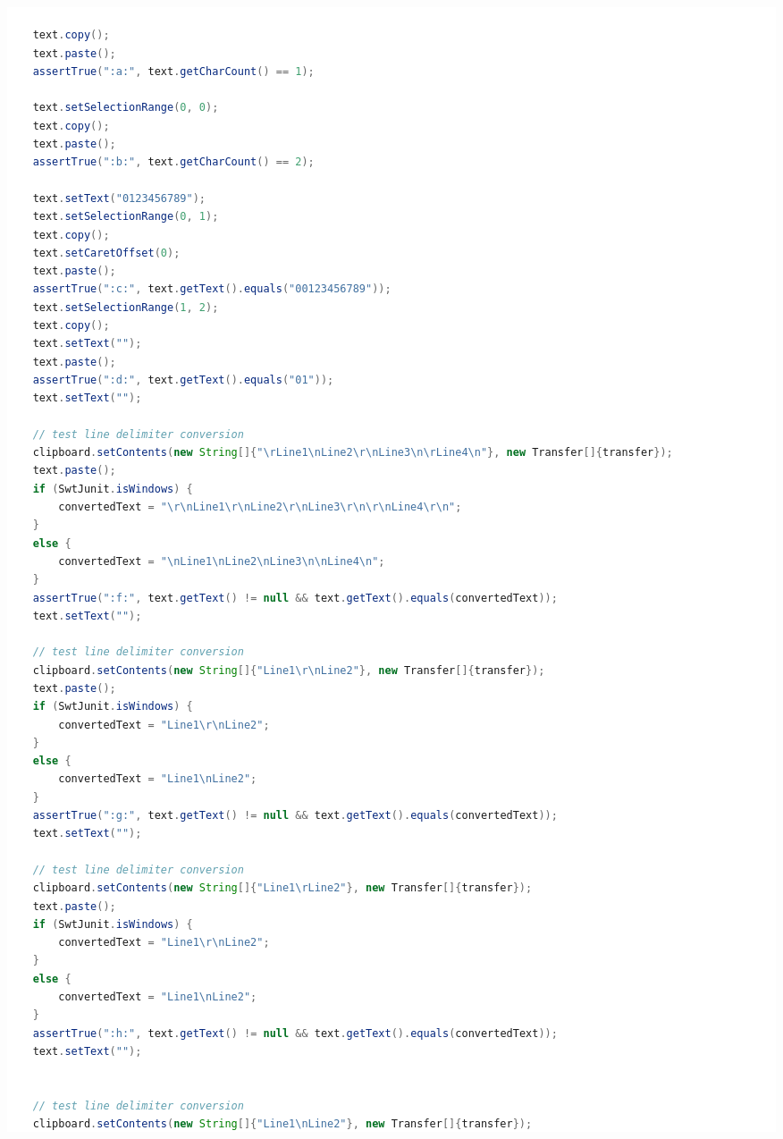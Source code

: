 ```java
	
	text.copy();	
	text.paste();	
	assertTrue(":a:", text.getCharCount() == 1);
	
	text.setSelectionRange(0, 0);
	text.copy();	
	text.paste();	
	assertTrue(":b:", text.getCharCount() == 2);

	text.setText("0123456789");
	text.setSelectionRange(0, 1);
	text.copy();	
	text.setCaretOffset(0);
	text.paste();	
	assertTrue(":c:", text.getText().equals("00123456789"));
	text.setSelectionRange(1, 2);	
	text.copy();	
	text.setText("");
	text.paste();
	assertTrue(":d:", text.getText().equals("01"));
	text.setText("");

	// test line delimiter conversion
	clipboard.setContents(new String[]{"\rLine1\nLine2\r\nLine3\n\rLine4\n"}, new Transfer[]{transfer});
	text.paste();
	if (SwtJunit.isWindows) {
		convertedText = "\r\nLine1\r\nLine2\r\nLine3\r\n\r\nLine4\r\n";
	}
	else {
		convertedText = "\nLine1\nLine2\nLine3\n\nLine4\n";
	}
	assertTrue(":f:", text.getText() != null && text.getText().equals(convertedText));
	text.setText("");

	// test line delimiter conversion
	clipboard.setContents(new String[]{"Line1\r\nLine2"}, new Transfer[]{transfer});
	text.paste();
	if (SwtJunit.isWindows) {
		convertedText = "Line1\r\nLine2";
	}
	else {
		convertedText = "Line1\nLine2";
	}
	assertTrue(":g:", text.getText() != null && text.getText().equals(convertedText));
	text.setText("");

	// test line delimiter conversion
	clipboard.setContents(new String[]{"Line1\rLine2"}, new Transfer[]{transfer});
	text.paste();
	if (SwtJunit.isWindows) {
		convertedText = "Line1\r\nLine2";
	}
	else {
		convertedText = "Line1\nLine2";
	}
	assertTrue(":h:", text.getText() != null && text.getText().equals(convertedText));
	text.setText("");


	// test line delimiter conversion
	clipboard.setContents(new String[]{"Line1\nLine2"}, new Transfer[]{transfer});
```